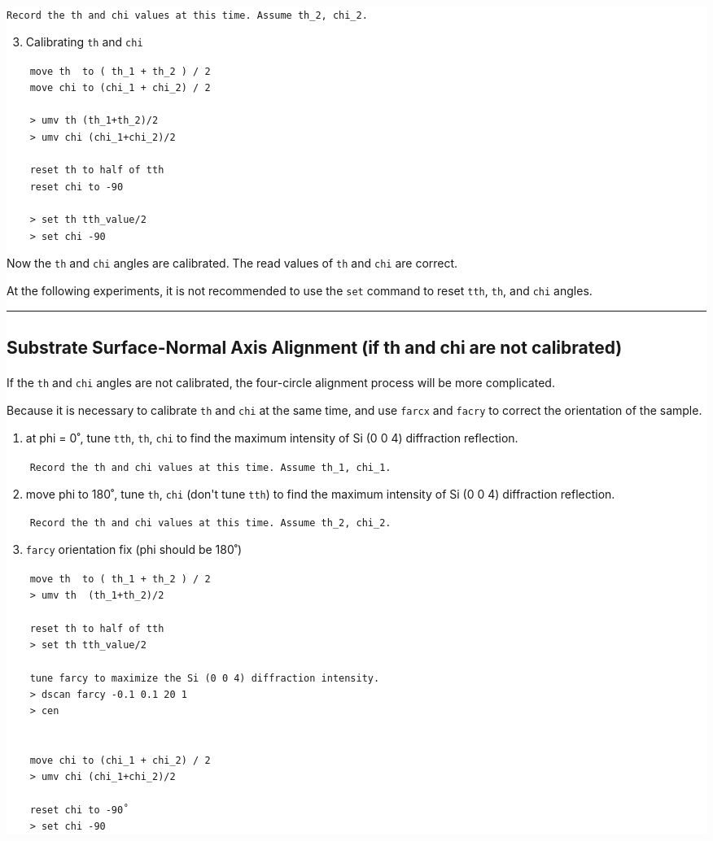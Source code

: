     Record the th and chi values at this time. Assume th_2, chi_2.

3. Calibrating `th` and `chi`


```
    move th  to ( th_1 + th_2 ) / 2
    move chi to (chi_1 + chi_2) / 2

    > umv th (th_1+th_2)/2
    > umv chi (chi_1+chi_2)/2

    reset th to half of tth
    reset chi to -90

    > set th tth_value/2
    > set chi -90
```

Now the `th` and `chi` angles are calibrated. The read values of `th` and `chi` are correct.

At the following experiments, it is not recommended to use the `set` command to reset `tth`, `th`, and `chi` angles.

---


## Substrate Surface-Normal Axis Alignment (if th and chi are not calibrated)

If the `th` and `chi` angles are not calibrated, the four-circle alignment process will be more complicated.

Because it is necessary to calibrate `th` and `chi` at the same time, 
and use `farcx` and `facry` to correct the orientation of the sample.


1. at phi = 0˚, tune `tth`, `th`, `chi` to find the maximum intensity of Si (0 0 4) diffraction reflection.


```
    Record the th and chi values at this time. Assume th_1, chi_1.
```


2. move phi to 180˚, tune `th`, `chi` (don't tune `tth`) to find the maximum intensity of Si (0 0 4) diffraction reflection.

```
    Record the th and chi values at this time. Assume th_2, chi_2.
```

3. `farcy` orientation fix (phi should be 180˚)


```
    move th  to ( th_1 + th_2 ) / 2
    > umv th  (th_1+th_2)/2

    reset th to half of tth
    > set th tth_value/2

    tune farcy to maximize the Si (0 0 4) diffraction intensity.
    > dscan farcy -0.1 0.1 20 1
    > cen


    move chi to (chi_1 + chi_2) / 2
    > umv chi (chi_1+chi_2)/2

    reset chi to -90˚
    > set chi -90
```